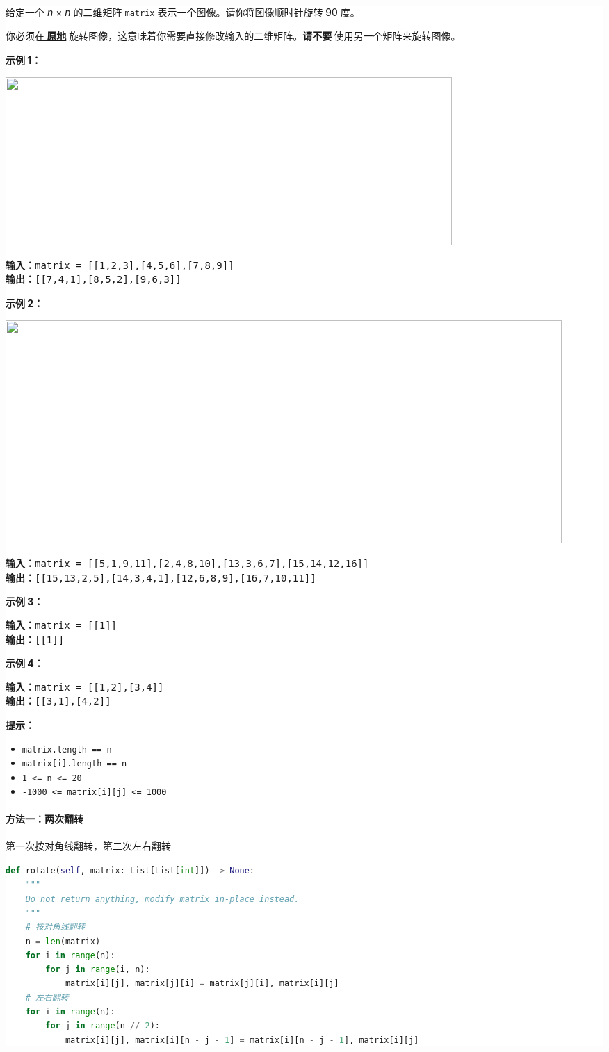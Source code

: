 <div>
<p>给定一个 <em>n </em>× <em>n</em> 的二维矩阵 <code>matrix</code> 表示一个图像。请你将图像顺时针旋转 90 度。</p>

<p>你必须在<strong><a href="https://baike.baidu.com/item/%E5%8E%9F%E5%9C%B0%E7%AE%97%E6%B3%95" target="_blank"> 原地</a></strong> 旋转图像，这意味着你需要直接修改输入的二维矩阵。<strong>请不要 </strong>使用另一个矩阵来旋转图像。</p>

<p><strong>示例 1：</strong></p>
<img alt="" src="https://assets.leetcode.com/uploads/2020/08/28/mat1.jpg" style="width: 642px; height: 242px;" />
<pre>
<strong>输入：</strong>matrix = [[1,2,3],[4,5,6],[7,8,9]]
<strong>输出：</strong>[[7,4,1],[8,5,2],[9,6,3]]
</pre>

<p><strong>示例 2：</strong></p>
<img alt="" src="https://assets.leetcode.com/uploads/2020/08/28/mat2.jpg" style="width: 800px; height: 321px;" />
<pre>
<strong>输入：</strong>matrix = [[5,1,9,11],[2,4,8,10],[13,3,6,7],[15,14,12,16]]
<strong>输出：</strong>[[15,13,2,5],[14,3,4,1],[12,6,8,9],[16,7,10,11]]
</pre>

<p><strong>示例 3：</strong></p>

<pre>
<strong>输入：</strong>matrix = [[1]]
<strong>输出：</strong>[[1]]
</pre>

<p><strong>示例 4：</strong></p>

<pre>
<strong>输入：</strong>matrix = [[1,2],[3,4]]
<strong>输出：</strong>[[3,1],[4,2]]
</pre>

<p><strong>提示：</strong></p>

<ul>
	<li><code>matrix.length == n</code></li>
	<li><code>matrix[i].length == n</code></li>
	<li><code>1 <= n <= 20</code></li>
	<li><code>-1000 <= matrix[i][j] <= 1000</code></li>
</ul>
</div>

#### 方法一：两次翻转

第一次按对角线翻转，第二次左右翻转

```python
def rotate(self, matrix: List[List[int]]) -> None:
    """
    Do not return anything, modify matrix in-place instead.
    """
    # 按对角线翻转
    n = len(matrix)
    for i in range(n):
        for j in range(i, n):
            matrix[i][j], matrix[j][i] = matrix[j][i], matrix[i][j]
    # 左右翻转
    for i in range(n):
        for j in range(n // 2):
            matrix[i][j], matrix[i][n - j - 1] = matrix[i][n - j - 1], matrix[i][j]
```
